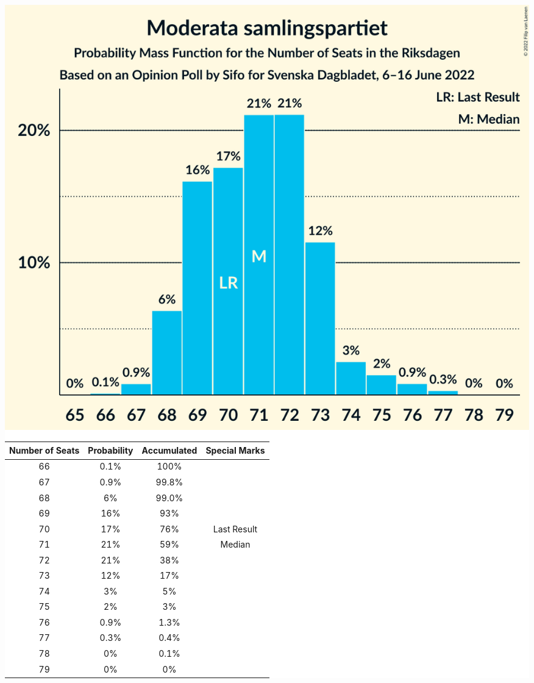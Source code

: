 ![Graph with seats probability mass function not yet produced](2022-06-16-Sifo-seats-pmf-moderatasamlingspartiet.png "Seats Probability Mass Function")

| Number of Seats | Probability | Accumulated | Special Marks |
|:---------------:|:-----------:|:-----------:|:-------------:|
| 66 | 0.1% | 100% |  |
| 67 | 0.9% | 99.8% |  |
| 68 | 6% | 99.0% |  |
| 69 | 16% | 93% |  |
| 70 | 17% | 76% | Last Result |
| 71 | 21% | 59% | Median |
| 72 | 21% | 38% |  |
| 73 | 12% | 17% |  |
| 74 | 3% | 5% |  |
| 75 | 2% | 3% |  |
| 76 | 0.9% | 1.3% |  |
| 77 | 0.3% | 0.4% |  |
| 78 | 0% | 0.1% |  |
| 79 | 0% | 0% |  |
